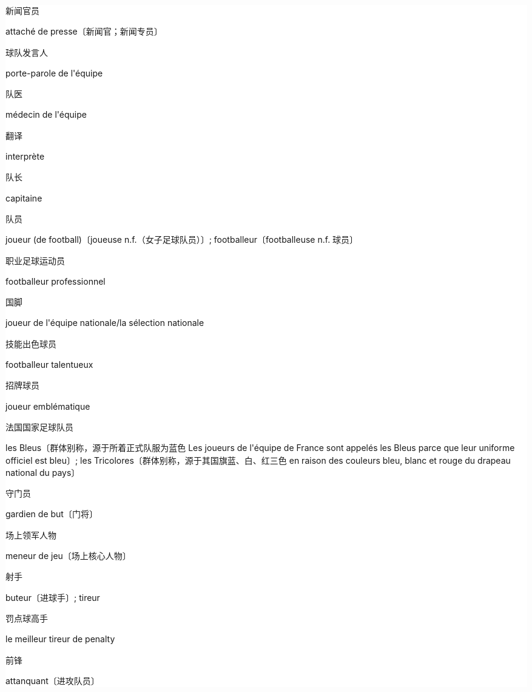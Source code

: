 新闻官员

attaché de presse〔新闻官；新闻专员〕

球队发言人

porte-parole de l'équipe

队医

médecin de l'équipe

翻译

interprète

队长

capitaine

队员

joueur (de football)〔joueuse n.f.（女子足球队员）〕; footballeur〔footballeuse n.f. 球员〕

职业足球运动员

footballeur professionnel

国脚

joueur de l'équipe nationale/la sélection nationale

技能出色球员

footballeur talentueux

招牌球员

joueur emblématique

法国国家足球队员

les Bleus〔群体别称，源于所着正式队服为蓝色 Les joueurs de l'équipe de France sont appelés les Bleus parce que leur uniforme officiel est bleu〕; les Tricolores〔群体别称，源于其国旗蓝、白、红三色 en raison des couleurs bleu, blanc et rouge du drapeau national du pays〕

守门员

gardien de but〔门将〕

场上领军人物

meneur de jeu〔场上核心人物〕

射手

buteur〔进球手〕; tireur

罚点球高手

le meilleur tireur de penalty

前锋

attanquant〔进攻队员〕
